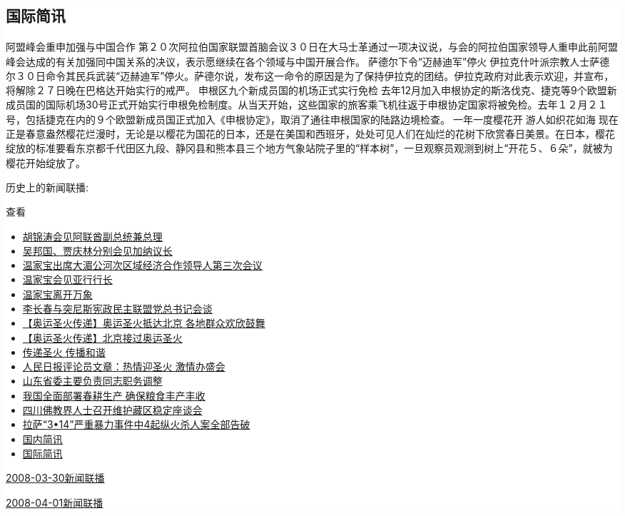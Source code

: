 
## 国际简讯


阿盟峰会重申加强与中国合作
第２０次阿拉伯国家联盟首脑会议３０日在大马士革通过一项决议说，与会的阿拉伯国家领导人重申此前阿盟峰会达成的有关加强同中国关系的决议，表示愿继续在各个领域与中国开展合作。
萨德尔下令“迈赫迪军”停火
伊拉克什叶派宗教人士萨德尔３０日命令其民兵武装“迈赫迪军”停火。萨德尔说，发布这一命令的原因是为了保持伊拉克的团结。伊拉克政府对此表示欢迎，并宣布，将解除２７日晚在巴格达开始实行的戒严。
申根区九个新成员国的机场正式实行免检
去年12月加入申根协定的斯洛伐克、捷克等9个欧盟新成员国的国际机场30号正式开始实行申根免检制度。从当天开始，这些国家的旅客乘飞机往返于申根协定国家将被免检。去年１２月２１号，包括捷克在内的９个欧盟新成员国正式加入《申根协定》，取消了通往申根国家的陆路边境检查。
一年一度樱花开 游人如织花如海 
现在正是春意盎然樱花烂漫时，无论是以樱花为国花的日本，还是在美国和西班牙，处处可见人们在灿烂的花树下欣赏春日美景。在日本，樱花绽放的标准要看东京都千代田区九段、静冈县和熊本县三个地方气象站院子里的“样本树”，一旦观察员观测到树上“开花５、６朵”，就被为樱花开始绽放了。






历史上的新闻联播:

 查看
 

* [胡锦涛会见阿联酋副总统兼总理](#胡锦涛会见阿联酋副总统兼总理)
* [吴邦国、贾庆林分别会见加纳议长](#吴邦国、贾庆林分别会见加纳议长)
* [温家宝出席大湄公河次区域经济合作领导人第三次会议](#温家宝出席大湄公河次区域经济合作领导人第三次会议)
* [温家宝会见亚行行长](#温家宝会见亚行行长)
* [温家宝离开万象](#温家宝离开万象)
* [李长春与突尼斯宪政民主联盟党总书记会谈](#李长春与突尼斯宪政民主联盟党总书记会谈)
* [【奥运圣火传递】奥运圣火抵达北京 各地群众欢欣鼓舞](#【奥运圣火传递】奥运圣火抵达北京-各地群众欢欣鼓舞)
* [【奥运圣火传递】北京接过奥运圣火](#【奥运圣火传递】北京接过奥运圣火)
* [传递圣火 传播和谐](#传递圣火-传播和谐)
* [人民日报评论员文章：热情迎圣火 激情办盛会](#人民日报评论员文章：热情迎圣火-激情办盛会)
* [山东省委主要负责同志职务调整](#山东省委主要负责同志职务调整)
* [我国全面部署春耕生产 确保粮食丰产丰收](#我国全面部署春耕生产-确保粮食丰产丰收)
* [四川佛教界人士召开维护藏区稳定座谈会](#四川佛教界人士召开维护藏区稳定座谈会)
* [拉萨“3•14”严重暴力事件中4起纵火杀人案全部告破](#拉萨“3•14”严重暴力事件中4起纵火杀人案全部告破)
* [国内简讯](#国内简讯)
* [国际简讯](#国际简讯)






[2008-03-30新闻联播](/xinwenlianbo/20080330)


[2008-04-01新闻联播](/xinwenlianbo/20080401)



